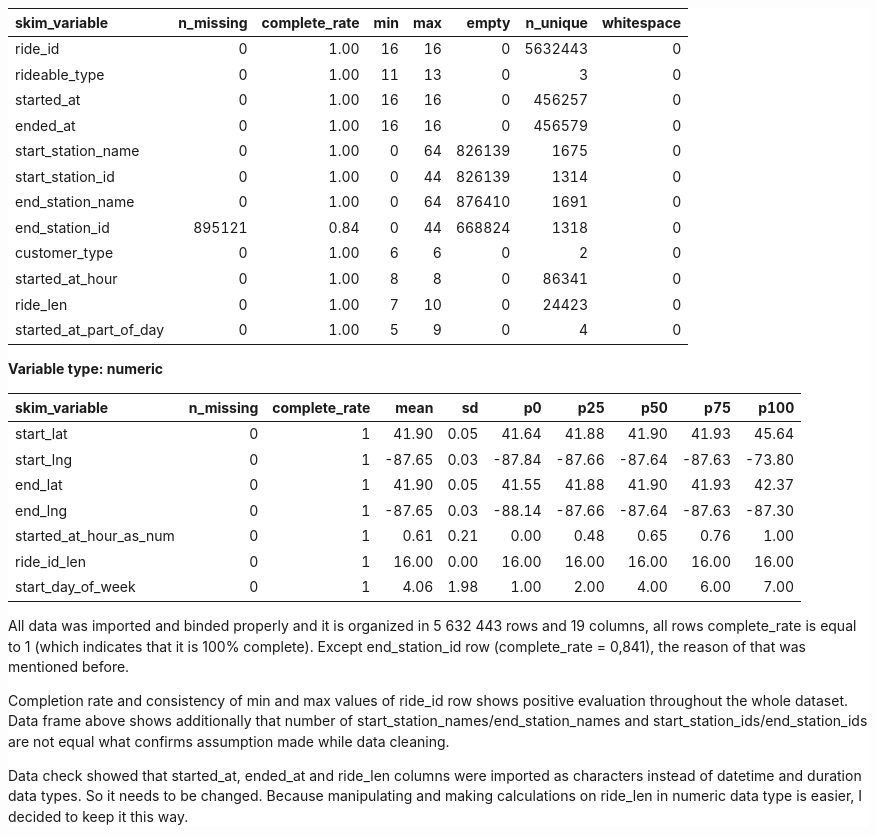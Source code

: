| skim_variable          | n_missing | complete_rate | min | max |  empty | n_unique | whitespace |
|:-----------------------|----------:|--------------:|----:|----:|-------:|---------:|-----------:|
| ride_id                |         0 |          1.00 |  16 |  16 |      0 |  5632443 |          0 |
| rideable_type          |         0 |          1.00 |  11 |  13 |      0 |        3 |          0 |
| started_at             |         0 |          1.00 |  16 |  16 |      0 |   456257 |          0 |
| ended_at               |         0 |          1.00 |  16 |  16 |      0 |   456579 |          0 |
| start_station_name     |         0 |          1.00 |   0 |  64 | 826139 |     1675 |          0 |
| start_station_id       |         0 |          1.00 |   0 |  44 | 826139 |     1314 |          0 |
| end_station_name       |         0 |          1.00 |   0 |  64 | 876410 |     1691 |          0 |
| end_station_id         |    895121 |          0.84 |   0 |  44 | 668824 |     1318 |          0 |
| customer_type          |         0 |          1.00 |   6 |   6 |      0 |        2 |          0 |
| started_at_hour        |         0 |          1.00 |   8 |   8 |      0 |    86341 |          0 |
| ride_len               |         0 |          1.00 |   7 |  10 |      0 |    24423 |          0 |
| started_at_part_of_day |         0 |          1.00 |   5 |   9 |      0 |        4 |          0 |

**Variable type: numeric**

| skim_variable          | n_missing | complete_rate |   mean |   sd |     p0 |    p25 |    p50 |    p75 |   p100 |
|:-----------------------|----------:|--------------:|-------:|-----:|-------:|-------:|-------:|-------:|-------:|
| start_lat              |         0 |             1 |  41.90 | 0.05 |  41.64 |  41.88 |  41.90 |  41.93 |  45.64 |
| start_lng              |         0 |             1 | -87.65 | 0.03 | -87.84 | -87.66 | -87.64 | -87.63 | -73.80 |
| end_lat                |         0 |             1 |  41.90 | 0.05 |  41.55 |  41.88 |  41.90 |  41.93 |  42.37 |
| end_lng                |         0 |             1 | -87.65 | 0.03 | -88.14 | -87.66 | -87.64 | -87.63 | -87.30 |
| started_at_hour_as_num |         0 |             1 |   0.61 | 0.21 |   0.00 |   0.48 |   0.65 |   0.76 |   1.00 |
| ride_id_len            |         0 |             1 |  16.00 | 0.00 |  16.00 |  16.00 |  16.00 |  16.00 |  16.00 |
| start_day_of_week      |         0 |             1 |   4.06 | 1.98 |   1.00 |   2.00 |   4.00 |   6.00 |   7.00 |

All data was imported and binded properly and it is organized in 5 632
443 rows and 19 columns, all rows complete_rate is equal to 1 (which
indicates that it is 100% complete). Except end_station_id row
(complete_rate = 0,841), the reason of that was mentioned before.

Completion rate and consistency of min and max values of ride_id row
shows positive evaluation throughout the whole dataset. Data frame above
shows additionally that number of start_station_names/end_station_names
and start_station_ids/end_station_ids are not equal what confirms
assumption made while data cleaning.

Data check showed that started_at, ended_at and ride_len columns were
imported as characters instead of datetime and duration data types. So
it needs to be changed. Because manipulating and making calculations on
ride_len in numeric data type is easier, I decided to keep it this way.
